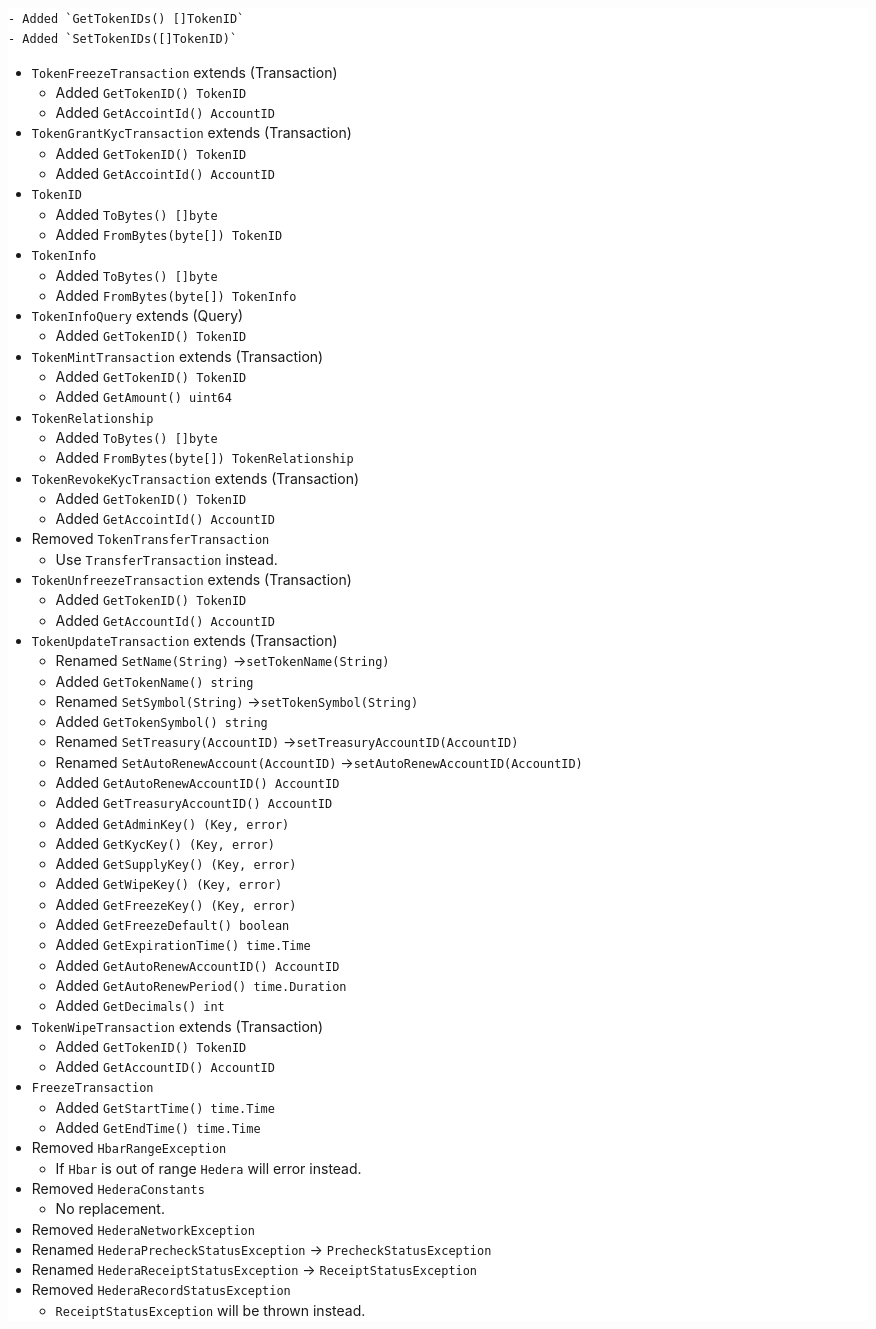     - Added `GetTokenIDs() []TokenID`
    - Added `SetTokenIDs([]TokenID)`
- `TokenFreezeTransaction` extends (Transaction)
    - Added `GetTokenID() TokenID`
    - Added `GetAccointId() AccountID`
- `TokenGrantKycTransaction` extends (Transaction)
    - Added `GetTokenID() TokenID`
    - Added `GetAccointId() AccountID`
- `TokenID`
    - Added `ToBytes() []byte`
    - Added `FromBytes(byte[]) TokenID`
- `TokenInfo`
    - Added `ToBytes() []byte`
    - Added `FromBytes(byte[]) TokenInfo`
- `TokenInfoQuery` extends (Query)
    - Added `GetTokenID() TokenID`
- `TokenMintTransaction` extends (Transaction)
    - Added `GetTokenID() TokenID`
    - Added `GetAmount() uint64`
- `TokenRelationship`
    - Added `ToBytes() []byte`
    - Added `FromBytes(byte[]) TokenRelationship`
- `TokenRevokeKycTransaction` extends (Transaction)
    - Added `GetTokenID() TokenID`
    - Added `GetAccointId() AccountID`
- Removed `TokenTransferTransaction`
    - Use `TransferTransaction` instead.
- `TokenUnfreezeTransaction` extends (Transaction)
    - Added `GetTokenID() TokenID`
    - Added `GetAccountId() AccountID`
- `TokenUpdateTransaction` extends (Transaction)
    - Renamed `SetName(String)` →`setTokenName(String)`
    - Added `GetTokenName() string`
    - Renamed `SetSymbol(String)` →`setTokenSymbol(String)`
    - Added `GetTokenSymbol() string`
    - Renamed `SetTreasury(AccountID)` →`setTreasuryAccountID(AccountID)`
    - Renamed `SetAutoRenewAccount(AccountID)` →`setAutoRenewAccountID(AccountID)`
    - Added `GetAutoRenewAccountID() AccountID`
    - Added `GetTreasuryAccountID() AccountID`
    - Added `GetAdminKey() (Key, error)`
    - Added `GetKycKey() (Key, error)`
    - Added `GetSupplyKey() (Key, error)`
    - Added `GetWipeKey() (Key, error)`
    - Added `GetFreezeKey() (Key, error)`
    - Added `GetFreezeDefault() boolean`
    - Added `GetExpirationTime() time.Time`
    - Added `GetAutoRenewAccountID() AccountID`
    - Added `GetAutoRenewPeriod() time.Duration`
    - Added `GetDecimals() int`
- `TokenWipeTransaction` extends (Transaction)
    - Added `GetTokenID() TokenID`
    - Added `GetAccountID() AccountID`
- `FreezeTransaction`
    - Added `GetStartTime() time.Time`
    - Added `GetEndTime() time.Time`
- Removed `HbarRangeException`
    - If `Hbar` is out of range `Hedera` will error instead.
- Removed `HederaConstants`
    - No replacement.
- Removed `HederaNetworkException`
- Renamed `HederaPrecheckStatusException` → `PrecheckStatusException`
- Renamed `HederaReceiptStatusException` → `ReceiptStatusException`
- Removed `HederaRecordStatusException`
    - `ReceiptStatusException` will be thrown instead.